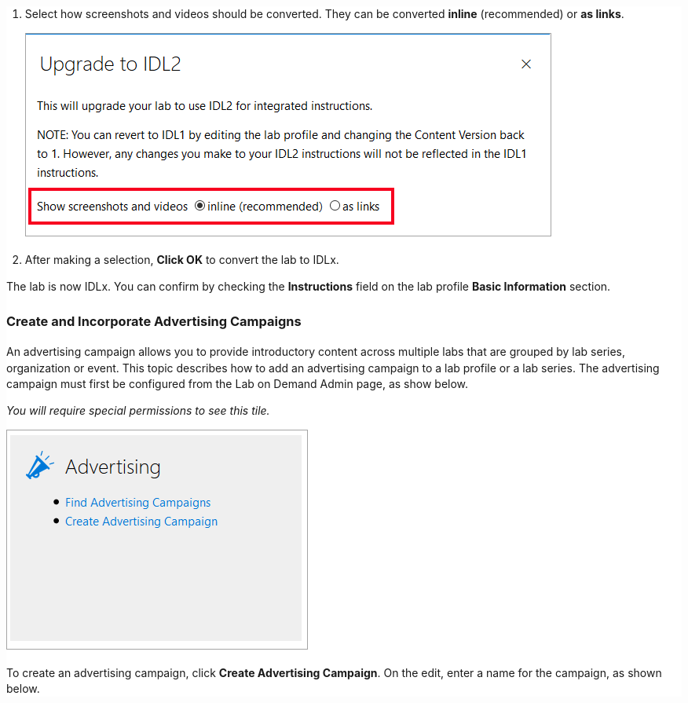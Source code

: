 1. Select how screenshots and videos should be converted. They can be converted **inline** (recommended) or **as links**.

    ![](images/screenshots-as-links-or-inline.png "Select how screenshots and videos will be converted")

1. After making a selection, **Click OK** to convert the lab to IDLx.

The lab is now IDLx. You can confirm by checking the **Instructions** field on the lab profile **Basic Information** section. 

### Create and Incorporate Advertising Campaigns

An advertising campaign allows you to provide introductory content across multiple labs that are grouped by lab series, organization or event. This topic describes how to add an advertising campaign to a lab profile or a lab series. The advertising campaign must first be configured from the Lab on Demand Admin page, as show below.

_You will require special permissions to see this tile._

![](images/advertising-tile.png "Advertising Campaign Tile from Admin screen")

To create an advertising campaign, click **Create Advertising Campaign**. On the edit, enter a name for the campaign, as shown below.
